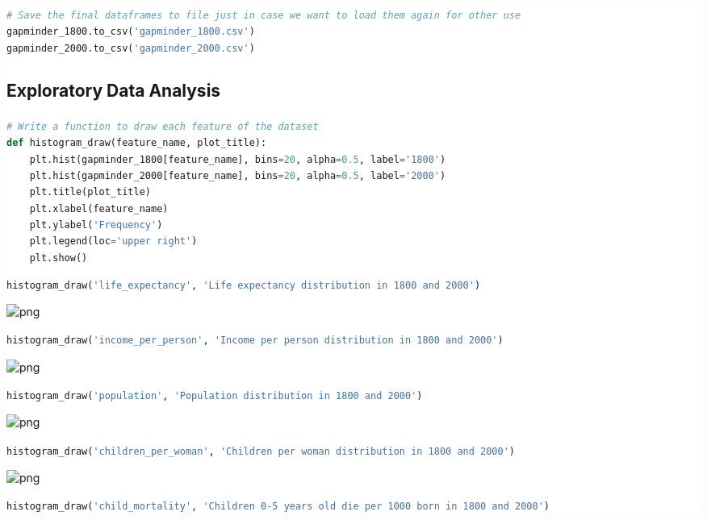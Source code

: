 


```python
# Save the final dataframes to file just in case we want to load them again for other use
gapminder_1800.to_csv('gapminder_1800.csv')
gapminder_2000.to_csv('gapminder_2000.csv')
```

<a id='eda'></a>
## Exploratory Data Analysis


```python
# Write a function to draw each feature of the dataset
def histogram_draw(feature_name, plot_title):
    plt.hist(gapminder_1800[feature_name], bins=20, alpha=0.5, label='1800')
    plt.hist(gapminder_2000[feature_name], bins=20, alpha=0.5, label='2000')
    plt.title(plot_title)
    plt.xlabel(feature_name)
    plt.ylabel('Frequency')
    plt.legend(loc='upper right')
    plt.show()
```


```python
histogram_draw('life_expectancy', 'Life expectancy distribution in 1800 and 2000')
```


![png](output_24_0.png)



```python
histogram_draw('income_per_person', 'Income per person distribution in 1800 and 2000')
```


![png](output_25_0.png)



```python
histogram_draw('population', 'Population distribution in 1800 and 2000')
```


![png](output_26_0.png)



```python
histogram_draw('children_per_woman', 'Children per woman distribution in 1800 and 2000')
```


![png](output_27_0.png)



```python
histogram_draw('child_mortality', 'Children 0-5 years old die per 1000 born in 1800 and 2000')
```
